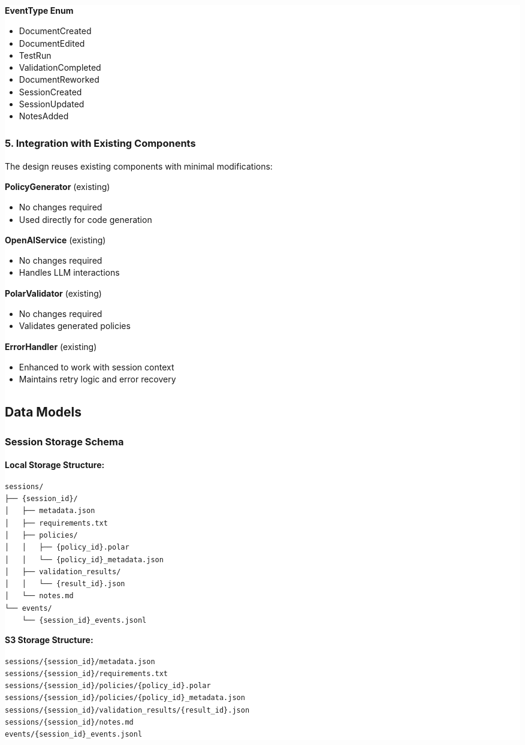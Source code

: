 **EventType Enum**
- DocumentCreated
- DocumentEdited
- TestRun
- ValidationCompleted
- DocumentReworked
- SessionCreated
- SessionUpdated
- NotesAdded

### 5. Integration with Existing Components

The design reuses existing components with minimal modifications:

**PolicyGenerator** (existing)
- No changes required
- Used directly for code generation

**OpenAIService** (existing)
- No changes required
- Handles LLM interactions

**PolarValidator** (existing)
- No changes required
- Validates generated policies

**ErrorHandler** (existing)
- Enhanced to work with session context
- Maintains retry logic and error recovery

## Data Models

### Session Storage Schema

**Local Storage Structure:**
```
sessions/
├── {session_id}/
│   ├── metadata.json
│   ├── requirements.txt
│   ├── policies/
│   │   ├── {policy_id}.polar
│   │   └── {policy_id}_metadata.json
│   ├── validation_results/
│   │   └── {result_id}.json
│   └── notes.md
└── events/
    └── {session_id}_events.jsonl
```

**S3 Storage Structure:**
```
sessions/{session_id}/metadata.json
sessions/{session_id}/requirements.txt
sessions/{session_id}/policies/{policy_id}.polar
sessions/{session_id}/policies/{policy_id}_metadata.json
sessions/{session_id}/validation_results/{result_id}.json
sessions/{session_id}/notes.md
events/{session_id}_events.jsonl
```
